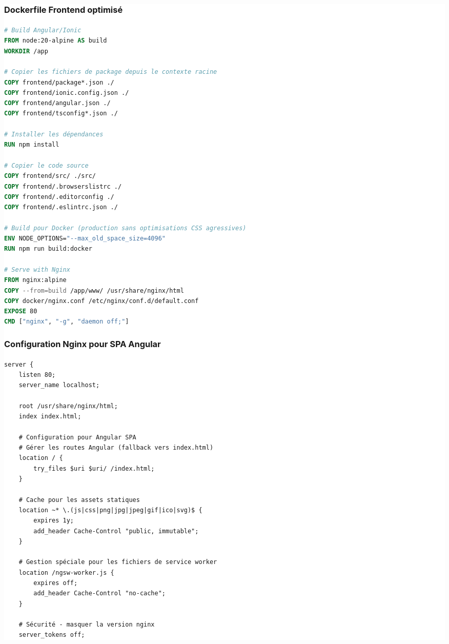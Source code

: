 ### **Dockerfile Frontend optimisé**

```dockerfile
# Build Angular/Ionic
FROM node:20-alpine AS build
WORKDIR /app

# Copier les fichiers de package depuis le contexte racine
COPY frontend/package*.json ./
COPY frontend/ionic.config.json ./
COPY frontend/angular.json ./
COPY frontend/tsconfig*.json ./

# Installer les dépendances
RUN npm install

# Copier le code source
COPY frontend/src/ ./src/
COPY frontend/.browserslistrc ./
COPY frontend/.editorconfig ./
COPY frontend/.eslintrc.json ./

# Build pour Docker (production sans optimisations CSS agressives)
ENV NODE_OPTIONS="--max_old_space_size=4096"
RUN npm run build:docker

# Serve with Nginx
FROM nginx:alpine
COPY --from=build /app/www/ /usr/share/nginx/html
COPY docker/nginx.conf /etc/nginx/conf.d/default.conf
EXPOSE 80
CMD ["nginx", "-g", "daemon off;"]
```

### **Configuration Nginx pour SPA Angular**

```nginx
server {
    listen 80;
    server_name localhost;
    
    root /usr/share/nginx/html;
    index index.html;
    
    # Configuration pour Angular SPA
    # Gérer les routes Angular (fallback vers index.html)
    location / {
        try_files $uri $uri/ /index.html;
    }
    
    # Cache pour les assets statiques
    location ~* \.(js|css|png|jpg|jpeg|gif|ico|svg)$ {
        expires 1y;
        add_header Cache-Control "public, immutable";
    }
    
    # Gestion spéciale pour les fichiers de service worker
    location /ngsw-worker.js {
        expires off;
        add_header Cache-Control "no-cache";
    }
    
    # Sécurité - masquer la version nginx
    server_tokens off;
```